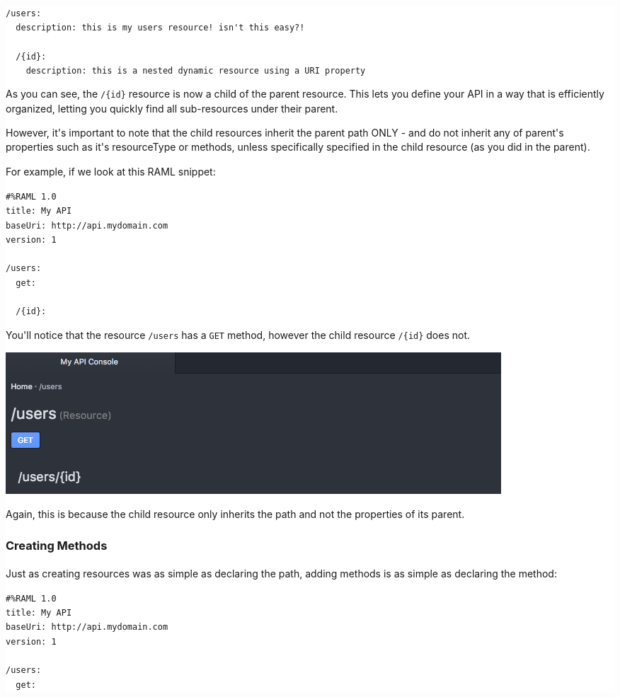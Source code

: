 	/users:
	  description: this is my users resource! isn't this easy?!

	  /{id}:
	    description: this is a nested dynamic resource using a URI property

As you can see, the `/{id}` resource is now a child of the parent resource.  This lets you define your API in a way that is efficiently organized, letting you quickly find all sub-resources under their parent.

However, it's important to note that the child resources inherit the parent path ONLY - and do not inherit any of parent's properties such as it's resourceType or methods, unless specifically specified in the child resource (as you did in the parent).

For example, if we look at this RAML snippet:

	#%RAML 1.0
	title: My API
	baseUri: http://api.mydomain.com
	version: 1

	/users:
	  get:

	  /{id}:

You'll notice that the resource `/users` has a `GET` method, however the child resource `/{id}` does not.  

![](pngs/raml_004.png)

Again, this is because the child resource only inherits the path and not the properties of its parent.

### Creating Methods

Just as creating resources was as simple as declaring the path, adding methods is as simple as declaring the method:

	#%RAML 1.0
	title: My API
	baseUri: http://api.mydomain.com
	version: 1

	/users:
	  get:
